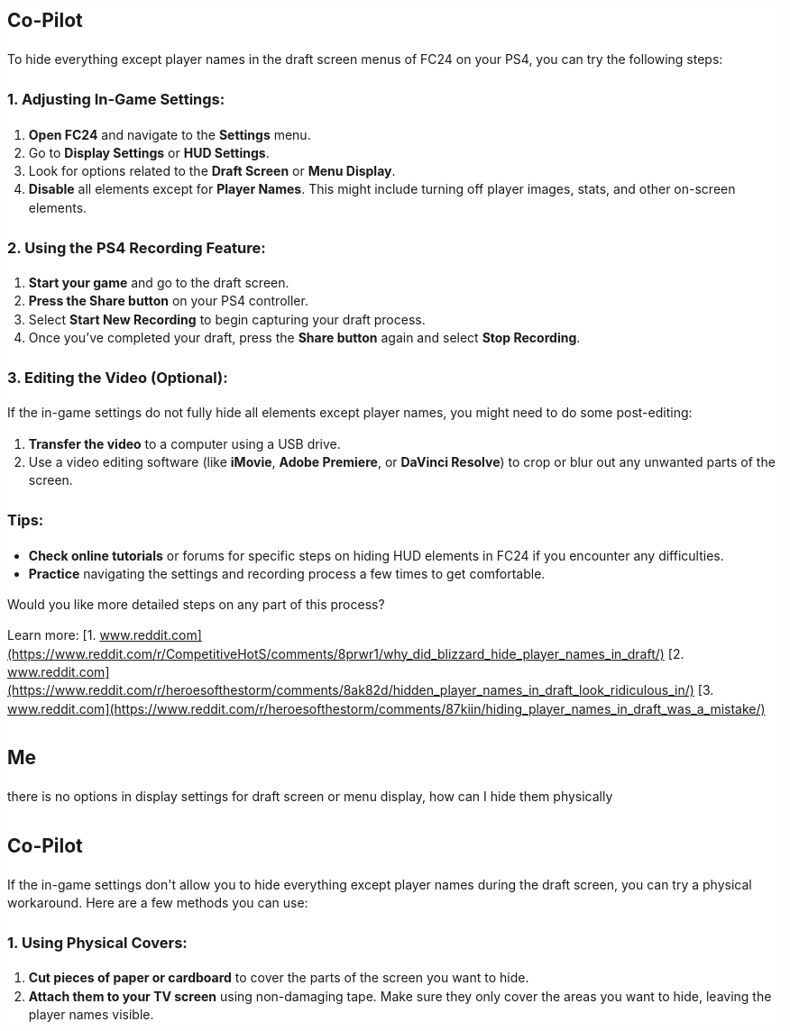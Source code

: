 ## Co-Pilot
[1]: https://www.reddit.com/r/CompetitiveHotS/comments/8prwr1/why_did_blizzard_hide_player_names_in_draft/ ""
[2]: https://www.reddit.com/r/heroesofthestorm/comments/8ak82d/hidden_player_names_in_draft_look_ridiculous_in/ ""
[3]: https://www.reddit.com/r/heroesofthestorm/comments/87kiin/hiding_player_names_in_draft_was_a_mistake/ ""

To hide everything except player names in the draft screen menus of FC24 on your PS4, you can try the following steps:

### 1. **Adjusting In-Game Settings:**
1. **Open FC24** and navigate to the **Settings** menu.
2. Go to **Display Settings** or **HUD Settings**.
3. Look for options related to the **Draft Screen** or **Menu Display**.
4. **Disable** all elements except for **Player Names**. This might include turning off player images, stats, and other on-screen elements.

### 2. **Using the PS4 Recording Feature:**
1. **Start your game** and go to the draft screen.
2. **Press the Share button** on your PS4 controller.
3. Select **Start New Recording** to begin capturing your draft process.
4. Once you’ve completed your draft, press the **Share button** again and select **Stop Recording**.

### 3. **Editing the Video (Optional):**
If the in-game settings do not fully hide all elements except player names, you might need to do some post-editing:
1. **Transfer the video** to a computer using a USB drive.
2. Use a video editing software (like **iMovie**, **Adobe Premiere**, or **DaVinci Resolve**) to crop or blur out any unwanted parts of the screen.

### Tips:
- **Check online tutorials** or forums for specific steps on hiding HUD elements in FC24 if you encounter any difficulties.
- **Practice** navigating the settings and recording process a few times to get comfortable.

Would you like more detailed steps on any part of this process?

Learn more: [1. www.reddit.com](https://www.reddit.com/r/CompetitiveHotS/comments/8prwr1/why_did_blizzard_hide_player_names_in_draft/) 
[2. www.reddit.com](https://www.reddit.com/r/heroesofthestorm/comments/8ak82d/hidden_player_names_in_draft_look_ridiculous_in/) 
[3. www.reddit.com](https://www.reddit.com/r/heroesofthestorm/comments/87kiin/hiding_player_names_in_draft_was_a_mistake/)  

## Me
there is no options in display settings for draft screen or menu display, how can I hide them physically  

## Co-Pilot
[1]: https://www.reddit.com/r/CompetitiveHotS/comments/8prwr1/why_did_blizzard_hide_player_names_in_draft/ ""
[2]: https://www.reddit.com/r/heroesofthestorm/comments/8ak82d/hidden_player_names_in_draft_look_ridiculous_in/ ""
[3]: https://www.reddit.com/r/heroesofthestorm/comments/87kiin/hiding_player_names_in_draft_was_a_mistake/ ""

If the in-game settings don't allow you to hide everything except player names during the draft screen, you can try a physical workaround. Here are a few methods you can use:

### 1. **Using Physical Covers:**
1. **Cut pieces of paper or cardboard** to cover the parts of the screen you want to hide.
2. **Attach them to your TV screen** using non-damaging tape. Make sure they only cover the areas you want to hide, leaving the player names visible.


[1]: https://www.youtube.com/watch?v=NNXgzQj0-Gg ""
[2]: https://www.youtube.com/watch?v=-Zm32OyJ-qc ""
[3]: https://www.fragster.com/how-to-record-and-share-your-best-ea-sports-fc-24-moments/ ""
[1]: https://www.youtube.com/watch?v=Bs_bNGGmz90 ""
[2]: https://www.youtube.com/watch?v=vnF6uwIyFuk ""
[3]: https://www.youtube.com/watch?v=7kIxTIKjZRw ""
[4]: https://www.youtube.com/watch?v=rkH5XDRTzeo ""
[5]: https://www.youtube.com/watch?v=PsNC9bOMk8I ""
[6]: https://www.youtube.com/watch?v=_Ds1h0MwzJ8 ""
[7]: https://www.tubebuddy.com/pricing?a=Tucker ""
[8]: https://amzn.to/3IQgsiH ""
[9]: https://amzn.to/ ""
[10]: http://www.powtoon.com/youtube/ ""
[11]: https://www.twitch.tv/chuffst ""
[12]: https://www.twitch.tv/ ""